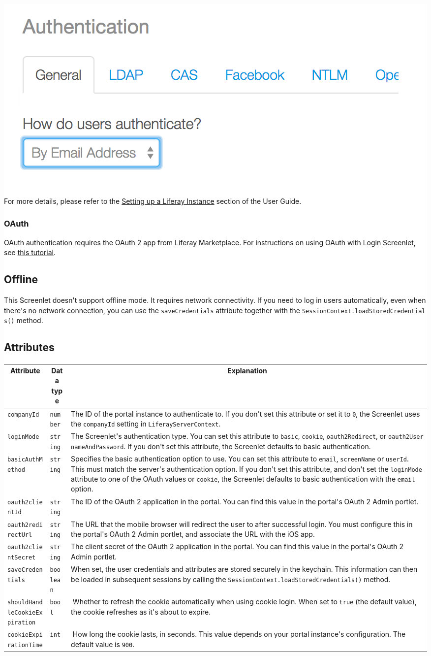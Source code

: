 ![Setting the authentication method in your Liferay instance.](../../images/screens-portal-auth.png)

For more details, please refer to the 
[Setting up a Liferay Instance](/discover/portal/-/knowledge_base/7-0/setting-up-a-liferay-instance) 
section of the User Guide. 

### OAuth [](id=oauth)

OAuth authentication requires the OAuth 2 app from 
[Liferay Marketplace](https://web.liferay.com/marketplace). 
For instructions on using OAuth with Login Screenlet, see 
[this tutorial](/develop/tutorials/-/knowledge_base/7-0/using-oauth-2-in-liferay-screens-for-ios). 

## Offline [](id=offline)

This Screenlet doesn't support offline mode. It requires network connectivity.
If you need to log in users automatically, even when there's no network 
connection, you can use the `saveCredentials` attribute together with the 
`SessionContext.loadStoredCredentials()` method. 

## Attributes [](id=attributes)

| Attribute | Data type | Explanation |
|-----------|-----------|-------------| 
| `companyId` | `number` | The ID of the portal instance to authenticate to. If you don't set this attribute or set it to `0`, the Screenlet uses the `companyId` setting in `LiferayServerContext`. |
| `loginMode` | `string` | The Screenlet's authentication type. You can set this attribute to `basic`, `cookie`, `oauth2Redirect`, or `oauth2UsernameAndPassword`. If you don't set this attribute, the Screenlet defaults to basic authentication. |
| `basicAuthMethod` | `string` | Specifies the basic authentication option to use. You can set this attribute to `email`, `screenName` or `userId`. This must match the server's authentication option. If you don't set this attribute, and don't set the `loginMode` attribute to one of the OAuth values or `cookie`, the Screenlet defaults to basic authentication with the `email` option. |
| `oauth2clientId` | `string` | The ID of the OAuth 2 application in the portal. You can find this value in the portal's OAuth 2 Admin portlet. |
| `oauth2redirectUrl` | `string` | The URL that the mobile browser will redirect the user to after successful login. You must configure this in the portal's OAuth 2 Admin portlet, and associate the URL with the iOS app. |
| `oauth2clientSecret` | `string` | The client secret of the OAuth 2 application in the portal. You can find this value in the portal's OAuth 2 Admin portlet. |
| `saveCredentials` | `boolean` | When set, the user credentials and attributes are stored securely in the keychain. This information can then be loaded in subsequent sessions by calling the `SessionContext.loadStoredCredentials()` method. |
| `shouldHandleCookieExpiration` | `bool` | Whether to refresh the cookie automatically when using cookie login. When set to `true` (the default value), the cookie refreshes as it's about to expire.  |
| `cookieExpirationTime` | `int` | How long the cookie lasts, in seconds. This value depends on your portal instance's configuration. The default value is `900`. |
